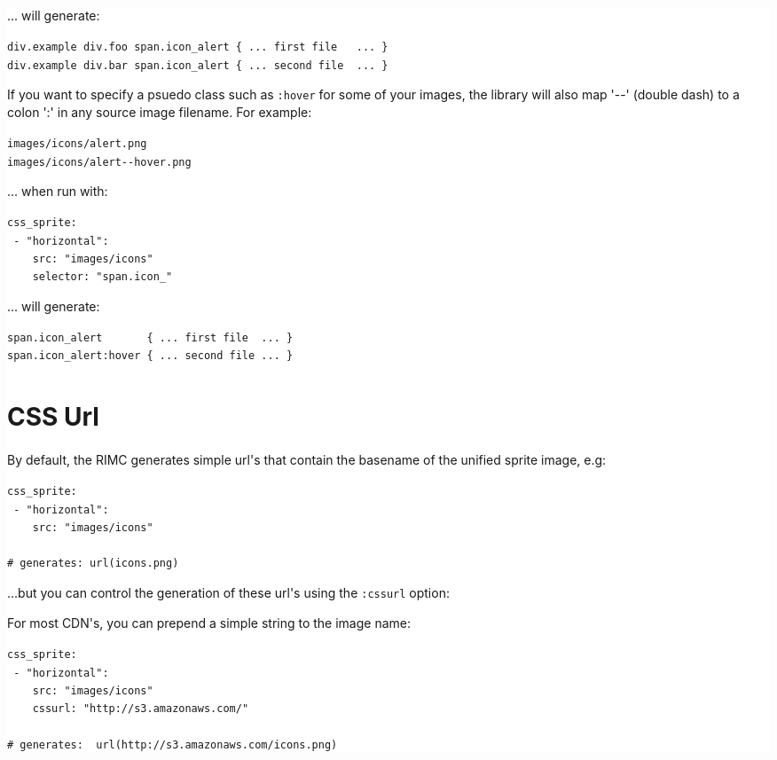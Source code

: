 ... will generate:

    div.example div.foo span.icon_alert { ... first file   ... }
    div.example div.bar span.icon_alert { ... second file  ... }
    

If you want to specify a psuedo class such as `:hover` for some of your images, the library will also
map '--' (double dash) to a colon ':' in any source image filename. For example:

    images/icons/alert.png
    images/icons/alert--hover.png

... when run with:

    css_sprite:
     - "horizontal":
        src: "images/icons"
        selector: "span.icon_"

... will generate:

    span.icon_alert       { ... first file  ... }
    span.icon_alert:hover { ... second file ... }
    
CSS Url
=======

By default, the RIMC generates simple url's that contain the basename of the
unified sprite image, e.g:

    css_sprite:
     - "horizontal":
        src: "images/icons"

    # generates: url(icons.png)

...but you can control the generation of these url's using the `:cssurl` option:

For most CDN's, you can prepend a simple string to the image name:

    css_sprite:
     - "horizontal":
        src: "images/icons"
        cssurl: "http://s3.amazonaws.com/"

    # generates:  url(http://s3.amazonaws.com/icons.png)


